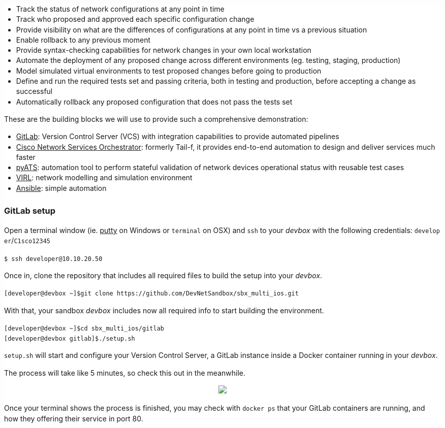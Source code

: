 * Track the status of network configurations at any point in time
* Track who proposed and approved each specific configuration change
* Provide visibility on what are the differences of configurations at any point in time vs a previous situation
* Enable rollback to any previous moment
* Provide syntax-checking capabilities for network changes in your own local workstation
* Automate the deployment of any proposed change across different environments (eg. testing, staging, production)
* Model simulated virtual environments to test proposed changes before going to production
* Define and run the required tests set and passing criteria, both in testing and production, before accepting a change as successful
* Automatically rollback any proposed configuration that does not pass the tests set

These are the building blocks we will use to provide such a comprehensive demonstration:

* [GitLab](https://about.gitlab.com/): Version Control Server (VCS) with integration capabilities to provide automated pipelines 
* [Cisco Network Services Orchestrator](https://developer.cisco.com/site/nso/): formerly Tail-f, it provides end-to-end automation to design and deliver services much faster
* [pyATS](https://developer.cisco.com/pyats/): automation tool to perform stateful validation of network devices operational status with reusable test cases
* [VIRL](http://virl.cisco.com/): network modelling and simulation environment
* [Ansible](https://www.ansible.com/): simple automation

### GitLab setup

Open a terminal window (ie. [putty](https://www.putty.org/) on Windows or `terminal` on OSX) and `ssh` to your _devbox_ with the following credentials: `developer`/`C1sco12345`

```
$ ssh developer@10.10.20.50
```

Once in, clone the repository that includes all required files to build the setup into your _devbox_.

```
[developer@devbox ~]$git clone https://github.com/DevNetSandbox/sbx_multi_ios.git
```

With that, your sandbox _devbox_ includes now all required info to start building the environment.

```
[developer@devbox ~]$cd sbx_multi_ios/gitlab
[developer@devbox gitlab]$./setup.sh
```

`setup.sh` will start and configure your Version Control Server, a GitLab instance inside a Docker container running in your _devbox_. 

The process will take like 5 minutes, so check this out in the meanwhile.

<p align="center"> 
<img src="imgs/9pendulum2.gif">
</p>

Once your terminal shows the process is finished, you may check with `docker ps` that your GitLab containers are running, and how they offering their service in port 80.
